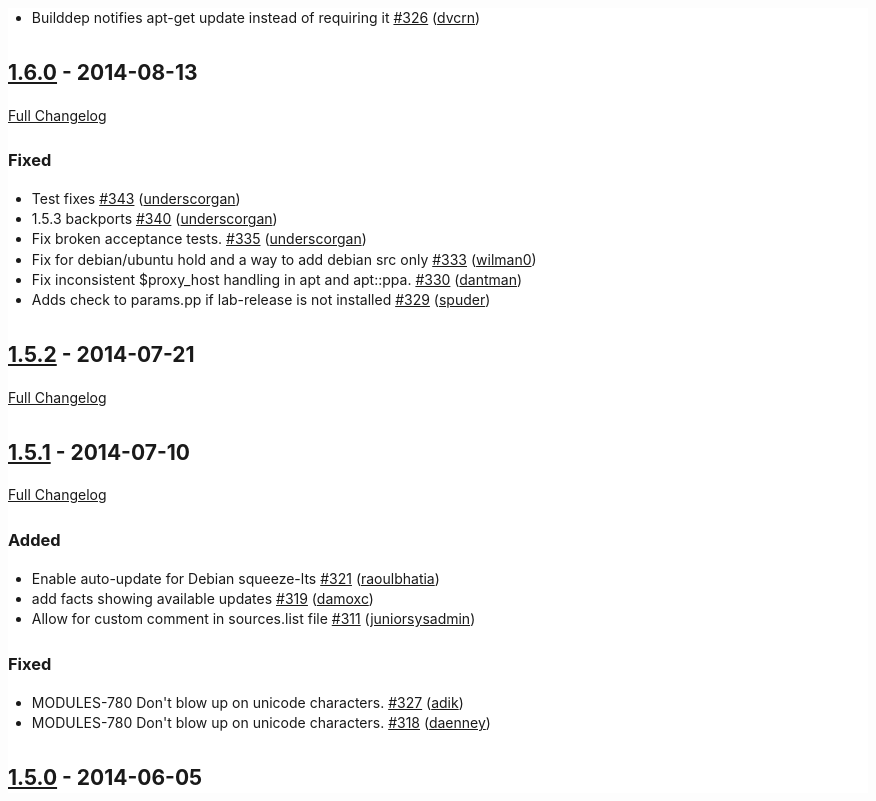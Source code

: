 - Builddep notifies apt-get update instead of requiring it [#326](https://github.com/puppetlabs/puppetlabs-apt/pull/326) ([dvcrn](https://github.com/dvcrn))

## [1.6.0](https://github.com/puppetlabs/puppetlabs-apt/tree/1.6.0) - 2014-08-13

[Full Changelog](https://github.com/puppetlabs/puppetlabs-apt/compare/1.5.2...1.6.0)

### Fixed

- Test fixes [#343](https://github.com/puppetlabs/puppetlabs-apt/pull/343) ([underscorgan](https://github.com/underscorgan))
- 1.5.3 backports [#340](https://github.com/puppetlabs/puppetlabs-apt/pull/340) ([underscorgan](https://github.com/underscorgan))
- Fix broken acceptance tests. [#335](https://github.com/puppetlabs/puppetlabs-apt/pull/335) ([underscorgan](https://github.com/underscorgan))
- Fix for debian/ubuntu hold and a way to add debian src only [#333](https://github.com/puppetlabs/puppetlabs-apt/pull/333) ([wilman0](https://github.com/wilman0))
- Fix inconsistent $proxy_host handling in apt and apt::ppa. [#330](https://github.com/puppetlabs/puppetlabs-apt/pull/330) ([dantman](https://github.com/dantman))
- Adds check to params.pp if lab-release is not installed [#329](https://github.com/puppetlabs/puppetlabs-apt/pull/329) ([spuder](https://github.com/spuder))

## [1.5.2](https://github.com/puppetlabs/puppetlabs-apt/tree/1.5.2) - 2014-07-21

[Full Changelog](https://github.com/puppetlabs/puppetlabs-apt/compare/1.5.1...1.5.2)

## [1.5.1](https://github.com/puppetlabs/puppetlabs-apt/tree/1.5.1) - 2014-07-10

[Full Changelog](https://github.com/puppetlabs/puppetlabs-apt/compare/1.5.0...1.5.1)

### Added

- Enable auto-update for Debian squeeze-lts [#321](https://github.com/puppetlabs/puppetlabs-apt/pull/321) ([raoulbhatia](https://github.com/raoulbhatia))
- add facts showing available updates [#319](https://github.com/puppetlabs/puppetlabs-apt/pull/319) ([damoxc](https://github.com/damoxc))
- Allow for custom comment in sources.list file [#311](https://github.com/puppetlabs/puppetlabs-apt/pull/311) ([juniorsysadmin](https://github.com/juniorsysadmin))

### Fixed

- MODULES-780 Don't blow up on unicode characters. [#327](https://github.com/puppetlabs/puppetlabs-apt/pull/327) ([adik](https://github.com/adik))
- MODULES-780 Don't blow up on unicode characters. [#318](https://github.com/puppetlabs/puppetlabs-apt/pull/318) ([daenney](https://github.com/daenney))

## [1.5.0](https://github.com/puppetlabs/puppetlabs-apt/tree/1.5.0) - 2014-06-05
